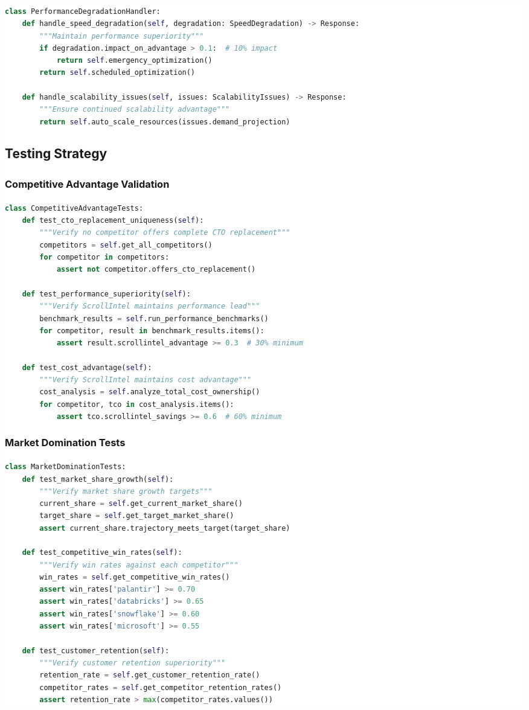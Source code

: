 ```python
class PerformanceDegradationHandler:
    def handle_speed_degradation(self, degradation: SpeedDegradation) -> Response:
        """Maintain performance superiority"""
        if degradation.impact_on_advantage > 0.1:  # 10% impact
            return self.emergency_optimization()
        return self.scheduled_optimization()
    
    def handle_scalability_issues(self, issues: ScalabilityIssues) -> Response:
        """Ensure continued scalability advantage"""
        return self.auto_scale_resources(issues.demand_projection)
```

## Testing Strategy

### Competitive Advantage Validation

```python
class CompetitiveAdvantageTests:
    def test_cto_replacement_uniqueness(self):
        """Verify no competitor offers complete CTO replacement"""
        competitors = self.get_all_competitors()
        for competitor in competitors:
            assert not competitor.offers_cto_replacement()
    
    def test_performance_superiority(self):
        """Verify ScrollIntel maintains performance lead"""
        benchmark_results = self.run_performance_benchmarks()
        for competitor, result in benchmark_results.items():
            assert result.scrollintel_advantage >= 0.3  # 30% minimum
    
    def test_cost_advantage(self):
        """Verify ScrollIntel maintains cost advantage"""
        cost_analysis = self.analyze_total_cost_ownership()
        for competitor, tco in cost_analysis.items():
            assert tco.scrollintel_savings >= 0.6  # 60% minimum
```

### Market Domination Tests

```python
class MarketDominationTests:
    def test_market_share_growth(self):
        """Verify market share growth targets"""
        current_share = self.get_current_market_share()
        target_share = self.get_target_market_share()
        assert current_share.trajectory_meets_target(target_share)
    
    def test_competitive_win_rates(self):
        """Verify win rates against each competitor"""
        win_rates = self.get_competitive_win_rates()
        assert win_rates['palantir'] >= 0.70
        assert win_rates['databricks'] >= 0.65
        assert win_rates['snowflake'] >= 0.60
        assert win_rates['microsoft'] >= 0.55
    
    def test_customer_retention(self):
        """Verify customer retention superiority"""
        retention_rate = self.get_customer_retention_rate()
        competitor_rates = self.get_competitor_retention_rates()
        assert retention_rate > max(competitor_rates.values())
```
